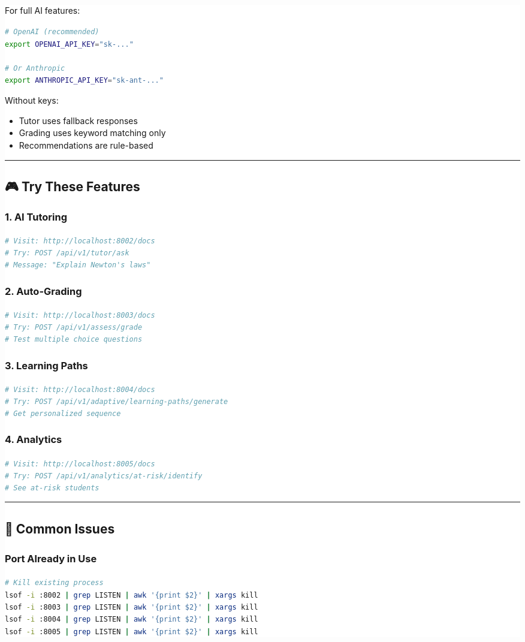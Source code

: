 For full AI features:

```bash
# OpenAI (recommended)
export OPENAI_API_KEY="sk-..."

# Or Anthropic
export ANTHROPIC_API_KEY="sk-ant-..."
```

Without keys:
- Tutor uses fallback responses
- Grading uses keyword matching only
- Recommendations are rule-based

---

## 🎮 Try These Features

### **1. AI Tutoring**
```bash
# Visit: http://localhost:8002/docs
# Try: POST /api/v1/tutor/ask
# Message: "Explain Newton's laws"
```

### **2. Auto-Grading**
```bash
# Visit: http://localhost:8003/docs
# Try: POST /api/v1/assess/grade
# Test multiple choice questions
```

### **3. Learning Paths**
```bash
# Visit: http://localhost:8004/docs
# Try: POST /api/v1/adaptive/learning-paths/generate
# Get personalized sequence
```

### **4. Analytics**
```bash
# Visit: http://localhost:8005/docs
# Try: POST /api/v1/analytics/at-risk/identify
# See at-risk students
```

---

## 🐛 Common Issues

### **Port Already in Use**
```bash
# Kill existing process
lsof -i :8002 | grep LISTEN | awk '{print $2}' | xargs kill
lsof -i :8003 | grep LISTEN | awk '{print $2}' | xargs kill
lsof -i :8004 | grep LISTEN | awk '{print $2}' | xargs kill
lsof -i :8005 | grep LISTEN | awk '{print $2}' | xargs kill
```
